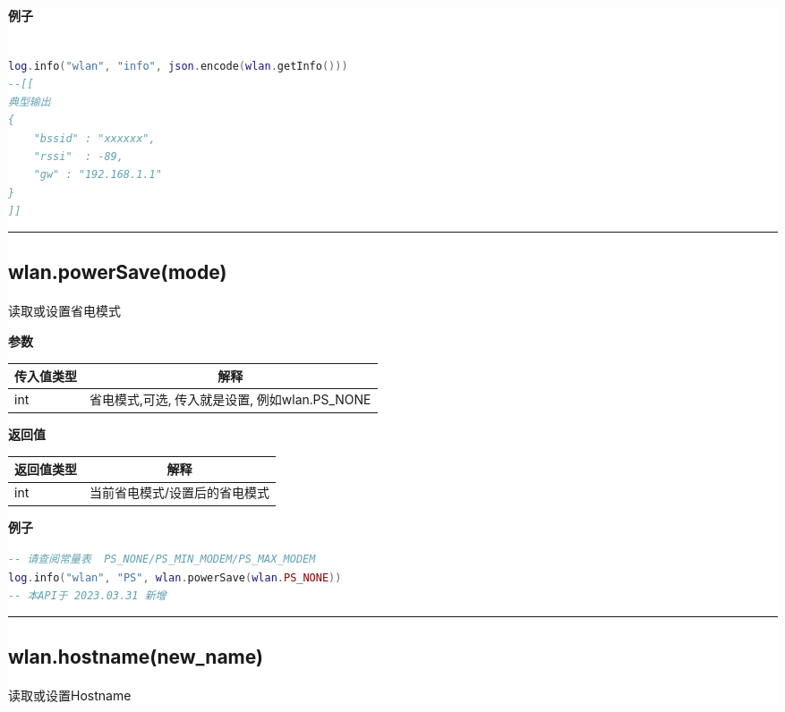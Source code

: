 **例子**

```lua

log.info("wlan", "info", json.encode(wlan.getInfo()))
--[[
典型输出
{
    "bssid" : "xxxxxx",
    "rssi"  : -89,
    "gw" : "192.168.1.1"
}
]]

```

---

## wlan.powerSave(mode)



读取或设置省电模式

**参数**

|传入值类型|解释|
|-|-|
|int|省电模式,可选, 传入就是设置, 例如wlan.PS_NONE|

**返回值**

|返回值类型|解释|
|-|-|
|int|当前省电模式/设置后的省电模式|

**例子**

```lua
-- 请查阅常量表  PS_NONE/PS_MIN_MODEM/PS_MAX_MODEM
log.info("wlan", "PS", wlan.powerSave(wlan.PS_NONE))
-- 本API于 2023.03.31 新增

```

---

## wlan.hostname(new_name)



读取或设置Hostname
